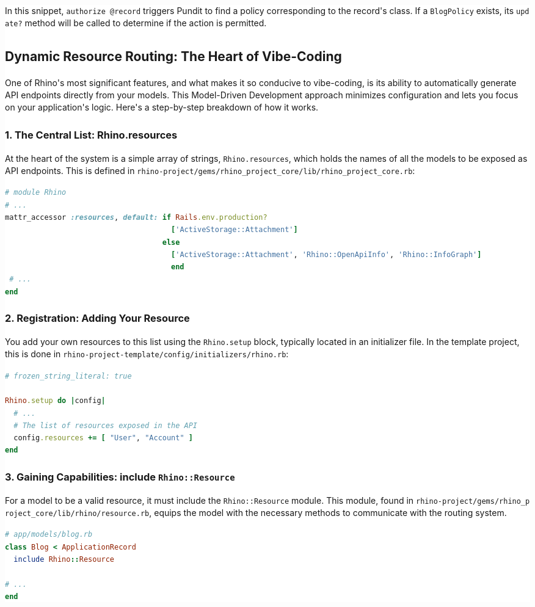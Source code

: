 In this snippet, `authorize @record` triggers Pundit to find a policy corresponding to the record's class. If a `BlogPolicy` exists, its `update?` method will be called to determine if the action is permitted.

## Dynamic Resource Routing: The Heart of Vibe-Coding

One of Rhino's most significant features, and what makes it so conducive to vibe-coding, is its ability to automatically generate API endpoints directly from your models. This Model-Driven Development approach minimizes configuration and lets you focus on your application's logic. Here's a step-by-step breakdown of how it works.

### 1. The Central List: Rhino.resources

At the heart of the system is a simple array of strings, `Rhino.resources`, which holds the names of all the models to be exposed as API endpoints. This is defined in `rhino-project/gems/rhino_project_core/lib/rhino_project_core.rb`:

```ruby
# module Rhino
# ...
mattr_accessor :resources, default: if Rails.env.production?
                                      ['ActiveStorage::Attachment']
                                    else
                                      ['ActiveStorage::Attachment', 'Rhino::OpenApiInfo', 'Rhino::InfoGraph']
                                      end
 # ...
end
```

### 2. Registration: Adding Your Resource

You add your own resources to this list using the `Rhino.setup` block, typically located in an initializer file. In the template project, this is done in `rhino-project-template/config/initializers/rhino.rb`:

```ruby
# frozen_string_literal: true

Rhino.setup do |config|
  # ...
  # The list of resources exposed in the API
  config.resources += [ "User", "Account" ]
end
```

### 3. Gaining Capabilities: include `Rhino::Resource`

For a model to be a valid resource, it must include the `Rhino::Resource` module. This module, found in `rhino-project/gems/rhino_project_core/lib/rhino/resource.rb`, equips the model with the necessary methods to communicate with the routing system.

```ruby
# app/models/blog.rb
class Blog < ApplicationRecord
  include Rhino::Resource

# ...
end
```
